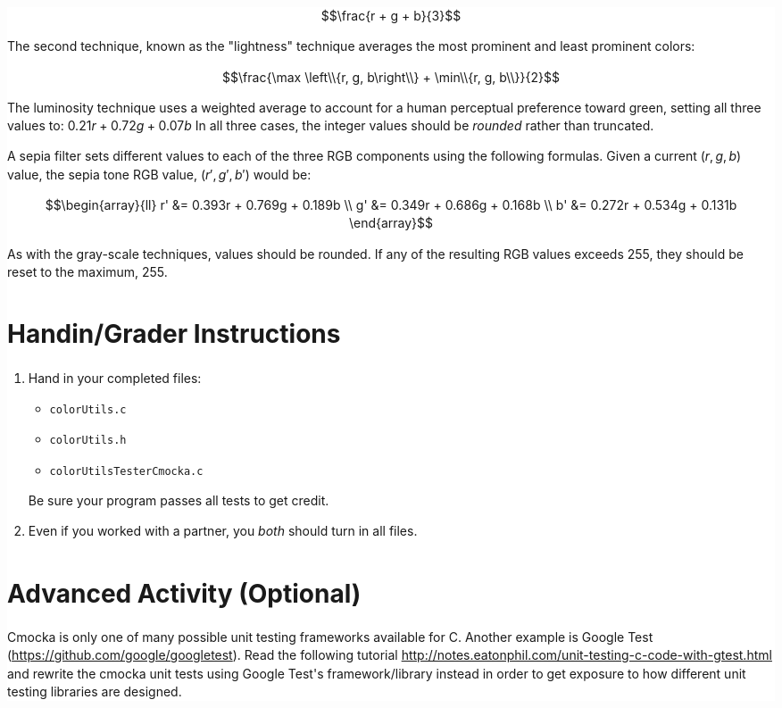 $$\frac{r + g + b}{3}$$

The second technique, known as the "lightness" technique averages the
most prominent and least prominent colors:

$$\frac{\max \left\\{r, g, b\right\\} + \min\\{r, g, b\\}}{2}$$

The luminosity technique uses a weighted average to account for a human
perceptual preference toward green, setting all three values to:
$0.21 r + 0.72 g + 0.07 b$ In all three cases, the integer values
should be *rounded* rather than truncated.

A sepia filter sets different values to each of the three RGB components
using the following formulas. Given a current $(r,g,b)$ value, the sepia
tone RGB value, $(r',g',b')$ would be:

$$\begin{array}{ll}
  r' &= 0.393r + 0.769g + 0.189b \\
  g' &= 0.349r + 0.686g + 0.168b \\
  b' &= 0.272r + 0.534g + 0.131b
\end{array}$$

As with the gray-scale techniques, values should be
rounded. If any of the resulting RGB values exceeds 255, they should be
reset to the maximum, 255.

# Handin/Grader Instructions

1.  Hand in your completed files:

    -   `colorUtils.c`

    -   `colorUtils.h`

    -   `colorUtilsTesterCmocka.c`

    Be sure your program passes all tests to get credit.

2.  Even if you worked with a partner, you *both* should turn in all
    files.


# Advanced Activity (Optional)

Cmocka is only one of many possible unit testing frameworks available
for C. Another example is Google Test
(<https://github.com/google/googletest>). Read the following tutorial
<http://notes.eatonphil.com/unit-testing-c-code-with-gtest.html> and
rewrite the cmocka unit tests using Google Test's framework/library
instead in order to get exposure to how different unit testing libraries
are designed.
